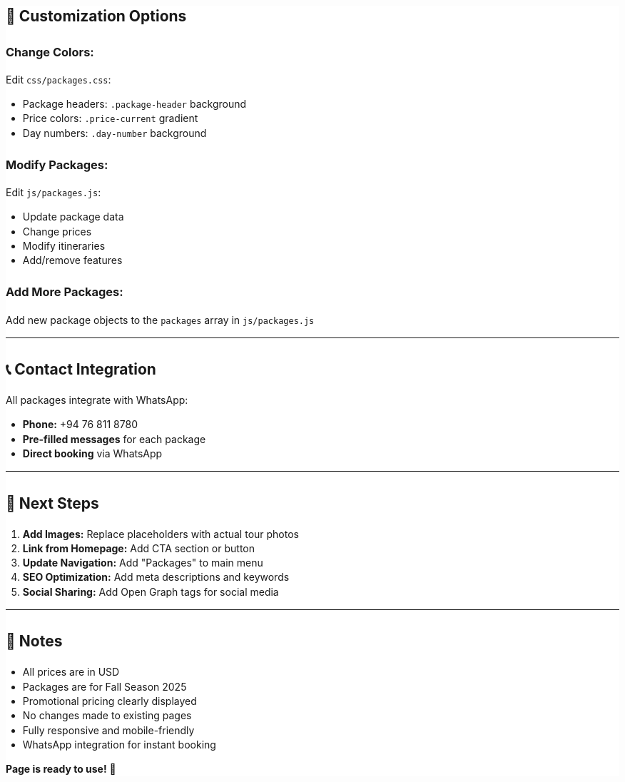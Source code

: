 
## 🎨 Customization Options

### **Change Colors:**
Edit `css/packages.css`:
- Package headers: `.package-header` background
- Price colors: `.price-current` gradient
- Day numbers: `.day-number` background

### **Modify Packages:**
Edit `js/packages.js`:
- Update package data
- Change prices
- Modify itineraries
- Add/remove features

### **Add More Packages:**
Add new package objects to the `packages` array in `js/packages.js`

---

## 📞 Contact Integration

All packages integrate with WhatsApp:
- **Phone:** +94 76 811 8780
- **Pre-filled messages** for each package
- **Direct booking** via WhatsApp

---

## 🚀 Next Steps

1. **Add Images:** Replace placeholders with actual tour photos
2. **Link from Homepage:** Add CTA section or button
3. **Update Navigation:** Add "Packages" to main menu
4. **SEO Optimization:** Add meta descriptions and keywords
5. **Social Sharing:** Add Open Graph tags for social media

---

## 📝 Notes

- All prices are in USD
- Packages are for Fall Season 2025
- Promotional pricing clearly displayed
- No changes made to existing pages
- Fully responsive and mobile-friendly
- WhatsApp integration for instant booking

**Page is ready to use!** 🎉
